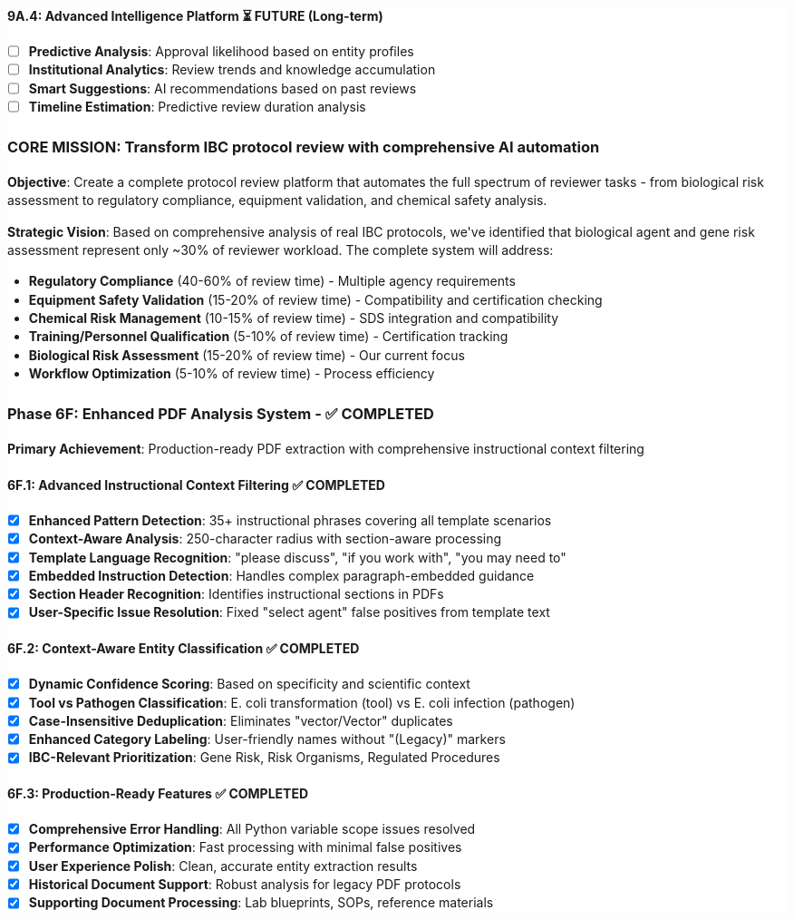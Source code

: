 #### **9A.4: Advanced Intelligence Platform** ⏳ **FUTURE** (Long-term)
- [ ] **Predictive Analysis**: Approval likelihood based on entity profiles
- [ ] **Institutional Analytics**: Review trends and knowledge accumulation
- [ ] **Smart Suggestions**: AI recommendations based on past reviews
- [ ] **Timeline Estimation**: Predictive review duration analysis

### **CORE MISSION**: Transform IBC protocol review with comprehensive AI automation
**Objective**: Create a complete protocol review platform that automates the full spectrum of reviewer tasks - from biological risk assessment to regulatory compliance, equipment validation, and chemical safety analysis.

**Strategic Vision**: Based on comprehensive analysis of real IBC protocols, we've identified that biological agent and gene risk assessment represent only ~30% of reviewer workload. The complete system will address:
- **Regulatory Compliance** (40-60% of review time) - Multiple agency requirements
- **Equipment Safety Validation** (15-20% of review time) - Compatibility and certification checking  
- **Chemical Risk Management** (10-15% of review time) - SDS integration and compatibility
- **Training/Personnel Qualification** (5-10% of review time) - Certification tracking
- **Biological Risk Assessment** (15-20% of review time) - Our current focus
- **Workflow Optimization** (5-10% of review time) - Process efficiency

### **Phase 6F: Enhanced PDF Analysis System** - ✅ **COMPLETED**
**Primary Achievement**: Production-ready PDF extraction with comprehensive instructional context filtering

#### **6F.1: Advanced Instructional Context Filtering** ✅ **COMPLETED**
- [x] **Enhanced Pattern Detection**: 35+ instructional phrases covering all template scenarios
- [x] **Context-Aware Analysis**: 250-character radius with section-aware processing
- [x] **Template Language Recognition**: "please discuss", "if you work with", "you may need to"
- [x] **Embedded Instruction Detection**: Handles complex paragraph-embedded guidance
- [x] **Section Header Recognition**: Identifies instructional sections in PDFs
- [x] **User-Specific Issue Resolution**: Fixed "select agent" false positives from template text

#### **6F.2: Context-Aware Entity Classification** ✅ **COMPLETED**
- [x] **Dynamic Confidence Scoring**: Based on specificity and scientific context
- [x] **Tool vs Pathogen Classification**: E. coli transformation (tool) vs E. coli infection (pathogen)
- [x] **Case-Insensitive Deduplication**: Eliminates "vector/Vector" duplicates
- [x] **Enhanced Category Labeling**: User-friendly names without "(Legacy)" markers
- [x] **IBC-Relevant Prioritization**: Gene Risk, Risk Organisms, Regulated Procedures

#### **6F.3: Production-Ready Features** ✅ **COMPLETED**
- [x] **Comprehensive Error Handling**: All Python variable scope issues resolved
- [x] **Performance Optimization**: Fast processing with minimal false positives
- [x] **User Experience Polish**: Clean, accurate entity extraction results
- [x] **Historical Document Support**: Robust analysis for legacy PDF protocols
- [x] **Supporting Document Processing**: Lab blueprints, SOPs, reference materials
